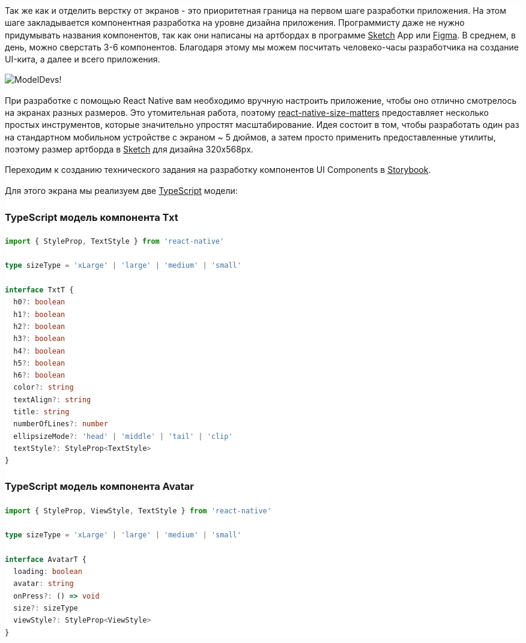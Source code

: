 Так же как и отделить верстку от экранов - это приоритетная граница на первом шаге разработки приложения. На этом шаге закладывается компонентная разработка на уровне дизайна приложения. Программисту даже не нужно придумывать названия компонентов, так как они написаны на артбордах в программе [Sketch](https://www.sketch.com) App или [Figma](https://www.figma.com). В среднем, в день, можно сверстать 3-6 компонентов. Благодаря этому мы можем посчитать человеко-часы разработчика на создание UI-кита, а далее и всего приложения. 

![ModelDevs!](/img/mvp/01.jpg)

При разработке с помощью React Native вам необходимо вручную настроить приложение, чтобы оно отлично смотрелось на экранах разных размеров. Это утомительная работа, поэтому [react-native-size-matters](https://github.com/nirsky/react-native-size-matters) предоставляет несколько простых инструментов, которые значительно упростят масштабирование. Идея состоит в том, чтобы разработать один раз на стандартном мобильном устройстве с экраном ~ 5 дюймов, а затем просто применить предоставленные утилиты, поэтому размер артборда в [Sketch](https://www.sketch.com) для дизайна 320x568px.

Переходим к созданию технического задания на разработку компонентов UI Components в [Storybook](https://storybook.js.org). 

Для этого экрана мы реализуем две [TypeScript](https://www.typescriptlang.org) модели:
 
### TypeScript модель компонента Txt

```typescript
import { StyleProp, TextStyle } from 'react-native'

type sizeType = 'xLarge' | 'large' | 'medium' | 'small'

interface TxtT {
  h0?: boolean
  h1?: boolean
  h2?: boolean
  h3?: boolean
  h4?: boolean
  h5?: boolean
  h6?: boolean
  color?: string
  textAlign?: string
  title: string
  numberOfLines?: number
  ellipsizeMode?: 'head' | 'middle' | 'tail' | 'clip'
  textStyle?: StyleProp<TextStyle>
}
```

### TypeScript модель компонента Avatar


```typescript
import { StyleProp, ViewStyle, TextStyle } from 'react-native'

type sizeType = 'xLarge' | 'large' | 'medium' | 'small'

interface AvatarT {
  loading: boolean
  avatar: string 
  onPress?: () => void
  size?: sizeType
  viewStyle?: StyleProp<ViewStyle>
}
```
